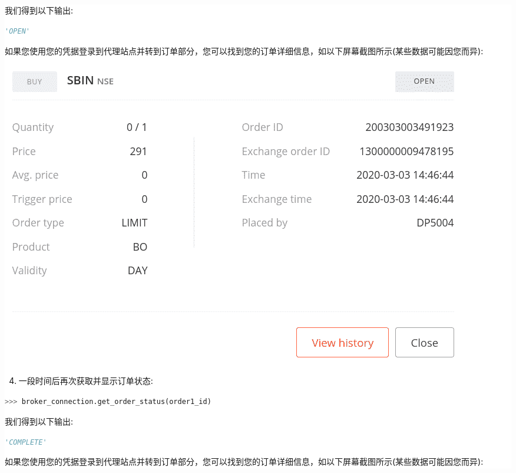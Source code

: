 我们得到以下输出:

```py
'OPEN'
```

如果您使用您的凭据登录到代理站点并转到订单部分，您可以找到您的订单详细信息，如以下屏幕截图所示(某些数据可能因您而异):

![](img/631828fe-0fe8-4aa2-a896-45ee6f01641d.png)

4.  一段时间后再次获取并显示订单状态:

```py
>>> broker_connection.get_order_status(order1_id)
```

我们得到以下输出:

```py
'COMPLETE'
```

如果您使用您的凭据登录到代理站点并转到订单部分，您可以找到您的订单详细信息，如以下屏幕截图所示(某些数据可能因您而异):
